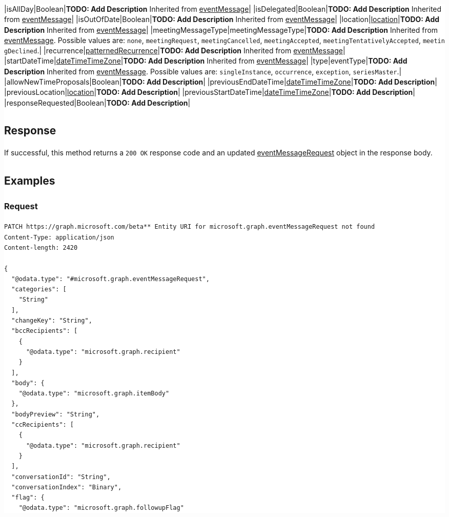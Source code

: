 |isAllDay|Boolean|**TODO: Add Description** Inherited from [eventMessage](../resources/eventmessage.md)|
|isDelegated|Boolean|**TODO: Add Description** Inherited from [eventMessage](../resources/eventmessage.md)|
|isOutOfDate|Boolean|**TODO: Add Description** Inherited from [eventMessage](../resources/eventmessage.md)|
|location|[location](../resources/location.md)|**TODO: Add Description** Inherited from [eventMessage](../resources/eventmessage.md)|
|meetingMessageType|meetingMessageType|**TODO: Add Description** Inherited from [eventMessage](../resources/eventmessage.md). Possible values are: `none`, `meetingRequest`, `meetingCancelled`, `meetingAccepted`, `meetingTentativelyAccepted`, `meetingDeclined`.|
|recurrence|[patternedRecurrence](../resources/patternedrecurrence.md)|**TODO: Add Description** Inherited from [eventMessage](../resources/eventmessage.md)|
|startDateTime|[dateTimeTimeZone](../resources/datetimetimezone.md)|**TODO: Add Description** Inherited from [eventMessage](../resources/eventmessage.md)|
|type|eventType|**TODO: Add Description** Inherited from [eventMessage](../resources/eventmessage.md). Possible values are: `singleInstance`, `occurrence`, `exception`, `seriesMaster`.|
|allowNewTimeProposals|Boolean|**TODO: Add Description**|
|previousEndDateTime|[dateTimeTimeZone](../resources/datetimetimezone.md)|**TODO: Add Description**|
|previousLocation|[location](../resources/location.md)|**TODO: Add Description**|
|previousStartDateTime|[dateTimeTimeZone](../resources/datetimetimezone.md)|**TODO: Add Description**|
|responseRequested|Boolean|**TODO: Add Description**|



## Response

If successful, this method returns a `200 OK` response code and an updated [eventMessageRequest](../resources/eventmessagerequest.md) object in the response body.

## Examples

### Request

``` http
PATCH https://graph.microsoft.com/beta** Entity URI for microsoft.graph.eventMessageRequest not found
Content-Type: application/json
Content-length: 2420

{
  "@odata.type": "#microsoft.graph.eventMessageRequest",
  "categories": [
    "String"
  ],
  "changeKey": "String",
  "bccRecipients": [
    {
      "@odata.type": "microsoft.graph.recipient"
    }
  ],
  "body": {
    "@odata.type": "microsoft.graph.itemBody"
  },
  "bodyPreview": "String",
  "ccRecipients": [
    {
      "@odata.type": "microsoft.graph.recipient"
    }
  ],
  "conversationId": "String",
  "conversationIndex": "Binary",
  "flag": {
    "@odata.type": "microsoft.graph.followupFlag"
```
